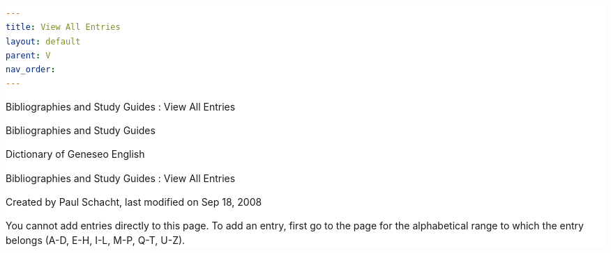 ```yaml
---
title: View All Entries
layout: default
parent: V
nav_order:
---
```


Bibliographies and Study Guides : View All Entries

Bibliographies and Study Guides

Dictionary of Geneseo English

Bibliographies and Study Guides : View All Entries

Created by  Paul Schacht, last modified on Sep 18, 2008

You cannot add entries directly to this page. To add an entry, first go to the page for the alphabetical range to which the entry belongs (A-D, E-H, I-L, M-P, Q-T, U-Z).
